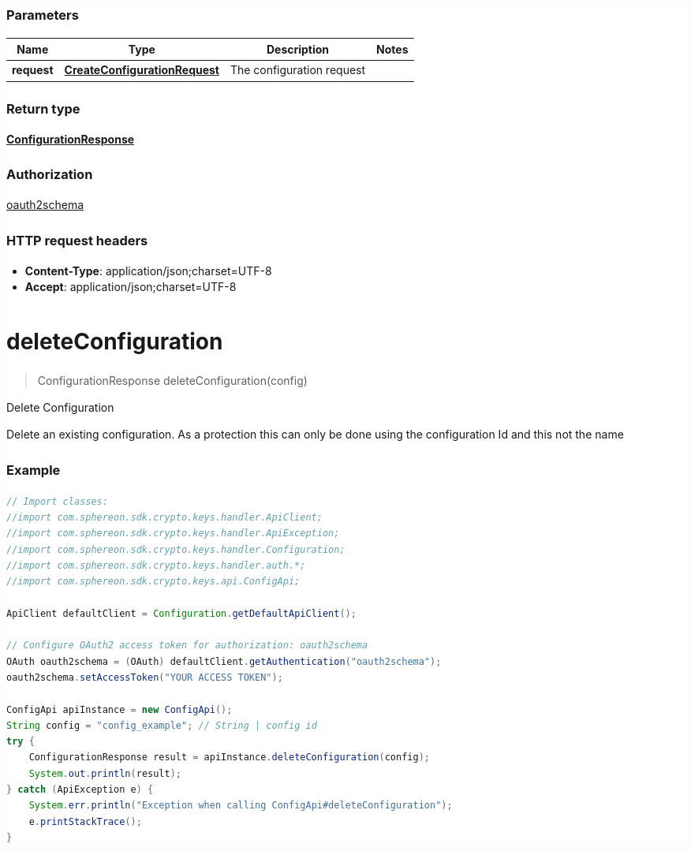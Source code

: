 ### Parameters

Name | Type | Description  | Notes
------------- | ------------- | ------------- | -------------
 **request** | [**CreateConfigurationRequest**](CreateConfigurationRequest.md)| The configuration request |

### Return type

[**ConfigurationResponse**](ConfigurationResponse.md)

### Authorization

[oauth2schema](../README.md#oauth2schema)

### HTTP request headers

 - **Content-Type**: application/json;charset=UTF-8
 - **Accept**: application/json;charset=UTF-8

<a name="deleteConfiguration"></a>
# **deleteConfiguration**
> ConfigurationResponse deleteConfiguration(config)

Delete Configuration

Delete an existing configuration. As a protection this can only be done using the configuration Id and this not the name

### Example
```java
// Import classes:
//import com.sphereon.sdk.crypto.keys.handler.ApiClient;
//import com.sphereon.sdk.crypto.keys.handler.ApiException;
//import com.sphereon.sdk.crypto.keys.handler.Configuration;
//import com.sphereon.sdk.crypto.keys.handler.auth.*;
//import com.sphereon.sdk.crypto.keys.api.ConfigApi;

ApiClient defaultClient = Configuration.getDefaultApiClient();

// Configure OAuth2 access token for authorization: oauth2schema
OAuth oauth2schema = (OAuth) defaultClient.getAuthentication("oauth2schema");
oauth2schema.setAccessToken("YOUR ACCESS TOKEN");

ConfigApi apiInstance = new ConfigApi();
String config = "config_example"; // String | config id
try {
    ConfigurationResponse result = apiInstance.deleteConfiguration(config);
    System.out.println(result);
} catch (ApiException e) {
    System.err.println("Exception when calling ConfigApi#deleteConfiguration");
    e.printStackTrace();
}
```
